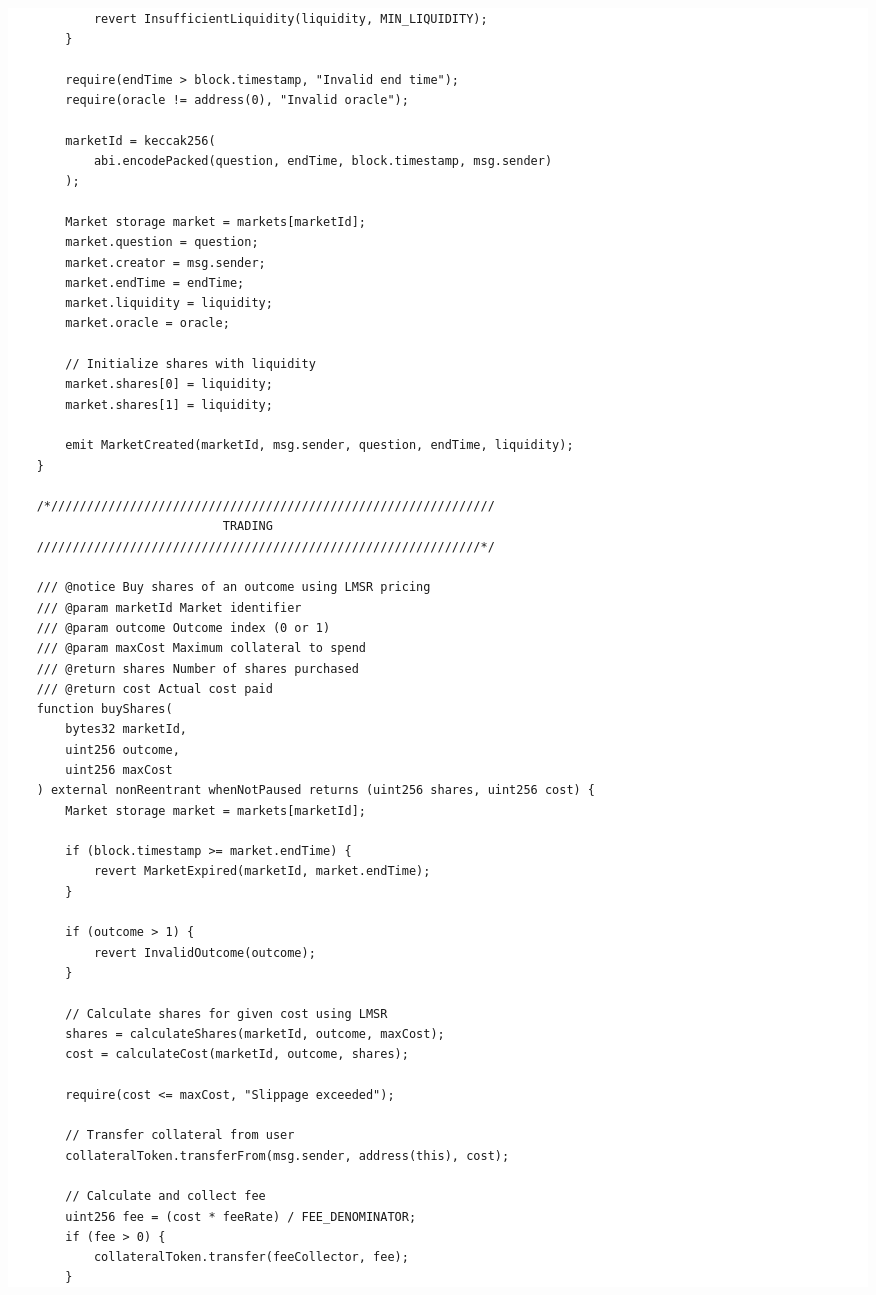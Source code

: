 ```solidity
            revert InsufficientLiquidity(liquidity, MIN_LIQUIDITY);
        }

        require(endTime > block.timestamp, "Invalid end time");
        require(oracle != address(0), "Invalid oracle");

        marketId = keccak256(
            abi.encodePacked(question, endTime, block.timestamp, msg.sender)
        );

        Market storage market = markets[marketId];
        market.question = question;
        market.creator = msg.sender;
        market.endTime = endTime;
        market.liquidity = liquidity;
        market.oracle = oracle;

        // Initialize shares with liquidity
        market.shares[0] = liquidity;
        market.shares[1] = liquidity;

        emit MarketCreated(marketId, msg.sender, question, endTime, liquidity);
    }

    /*//////////////////////////////////////////////////////////////
                              TRADING
    //////////////////////////////////////////////////////////////*/

    /// @notice Buy shares of an outcome using LMSR pricing
    /// @param marketId Market identifier
    /// @param outcome Outcome index (0 or 1)
    /// @param maxCost Maximum collateral to spend
    /// @return shares Number of shares purchased
    /// @return cost Actual cost paid
    function buyShares(
        bytes32 marketId,
        uint256 outcome,
        uint256 maxCost
    ) external nonReentrant whenNotPaused returns (uint256 shares, uint256 cost) {
        Market storage market = markets[marketId];

        if (block.timestamp >= market.endTime) {
            revert MarketExpired(marketId, market.endTime);
        }

        if (outcome > 1) {
            revert InvalidOutcome(outcome);
        }

        // Calculate shares for given cost using LMSR
        shares = calculateShares(marketId, outcome, maxCost);
        cost = calculateCost(marketId, outcome, shares);

        require(cost <= maxCost, "Slippage exceeded");

        // Transfer collateral from user
        collateralToken.transferFrom(msg.sender, address(this), cost);

        // Calculate and collect fee
        uint256 fee = (cost * feeRate) / FEE_DENOMINATOR;
        if (fee > 0) {
            collateralToken.transfer(feeCollector, fee);
        }
```